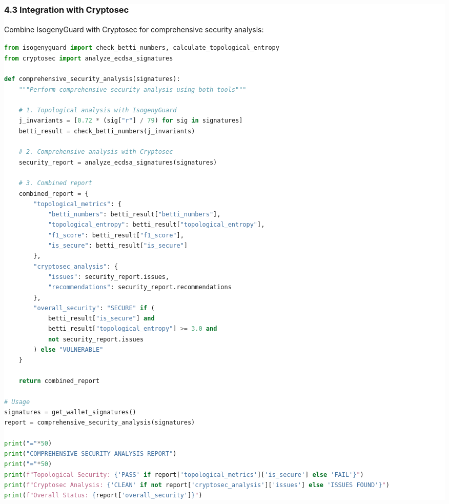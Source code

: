 ### 4.3 Integration with Cryptosec

Combine IsogenyGuard with Cryptosec for comprehensive security analysis:

```python
from isogenyguard import check_betti_numbers, calculate_topological_entropy
from cryptosec import analyze_ecdsa_signatures

def comprehensive_security_analysis(signatures):
    """Perform comprehensive security analysis using both tools"""
    
    # 1. Topological analysis with IsogenyGuard
    j_invariants = [0.72 * (sig["r"] / 79) for sig in signatures]
    betti_result = check_betti_numbers(j_invariants)
    
    # 2. Comprehensive analysis with Cryptosec
    security_report = analyze_ecdsa_signatures(signatures)
    
    # 3. Combined report
    combined_report = {
        "topological_metrics": {
            "betti_numbers": betti_result["betti_numbers"],
            "topological_entropy": betti_result["topological_entropy"],
            "f1_score": betti_result["f1_score"],
            "is_secure": betti_result["is_secure"]
        },
        "cryptosec_analysis": {
            "issues": security_report.issues,
            "recommendations": security_report.recommendations
        },
        "overall_security": "SECURE" if (
            betti_result["is_secure"] and 
            betti_result["topological_entropy"] >= 3.0 and
            not security_report.issues
        ) else "VULNERABLE"
    }
    
    return combined_report

# Usage
signatures = get_wallet_signatures()
report = comprehensive_security_analysis(signatures)

print("="*50)
print("COMPREHENSIVE SECURITY ANALYSIS REPORT")
print("="*50)
print(f"Topological Security: {'PASS' if report['topological_metrics']['is_secure'] else 'FAIL'}")
print(f"Cryptosec Analysis: {'CLEAN' if not report['cryptosec_analysis']['issues'] else 'ISSUES FOUND'}")
print(f"Overall Status: {report['overall_security']}")
```
